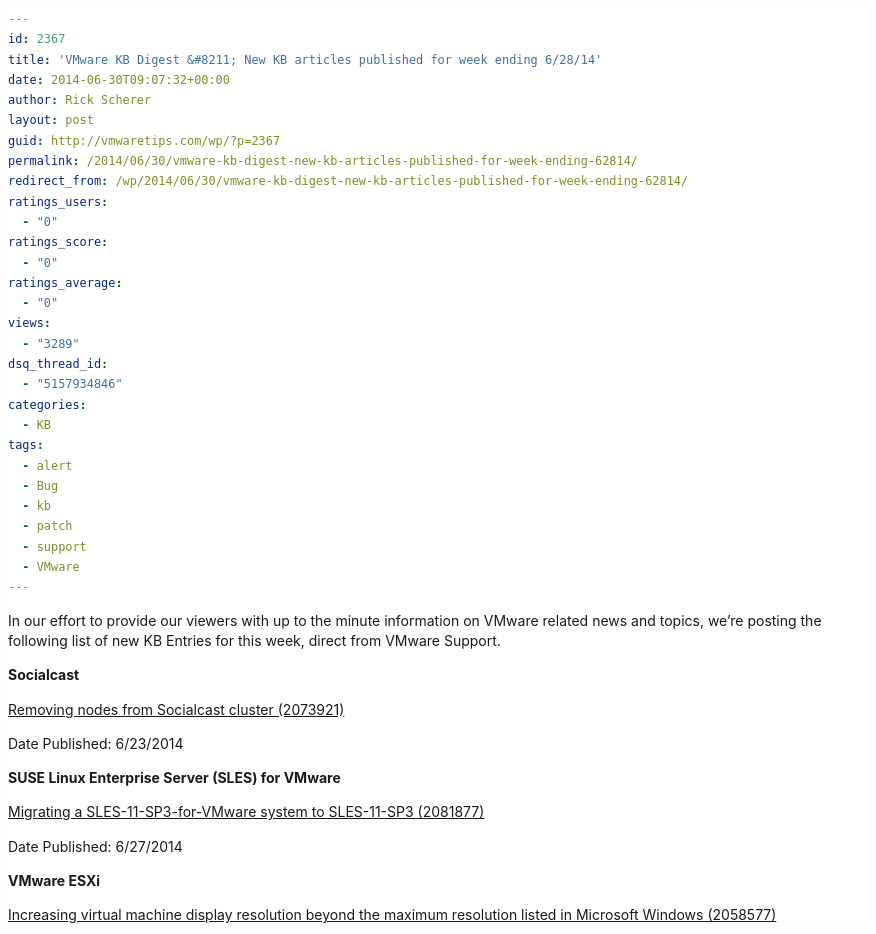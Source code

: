 ```yaml
---
id: 2367
title: 'VMware KB Digest &#8211; New KB articles published for week ending 6/28/14'
date: 2014-06-30T09:07:32+00:00
author: Rick Scherer
layout: post
guid: http://vmwaretips.com/wp/?p=2367
permalink: /2014/06/30/vmware-kb-digest-new-kb-articles-published-for-week-ending-62814/
redirect_from: /wp/2014/06/30/vmware-kb-digest-new-kb-articles-published-for-week-ending-62814/
ratings_users:
  - "0"
ratings_score:
  - "0"
ratings_average:
  - "0"
views:
  - "3289"
dsq_thread_id:
  - "5157934846"
categories:
  - KB
tags:
  - alert
  - Bug
  - kb
  - patch
  - support
  - VMware
---
```

In our effort to provide our viewers with up to the minute information on VMware related news and topics, we&#8217;re posting the following list of new KB Entries for this week, direct from VMware Support.



**Socialcast**
  
<a href="http://bit.ly/1r6r5R8" target="_blank">Removing nodes from Socialcast cluster (2073921)</a>
  
Date Published: 6/23/2014

**SUSE Linux Enterprise Server (SLES) for VMware**
  
<a href="http://bit.ly/1r6r5Re" target="_blank">Migrating a SLES-11-SP3-for-VMware system to SLES-11-SP3 (2081877)</a>
  
Date Published: 6/27/2014

**VMware ESXi**
  
<a href="http://bit.ly/1jD3RL6" target="_blank">Increasing virtual machine display resolution beyond the maximum resolution listed in Microsoft Windows (2058577)</a>
  